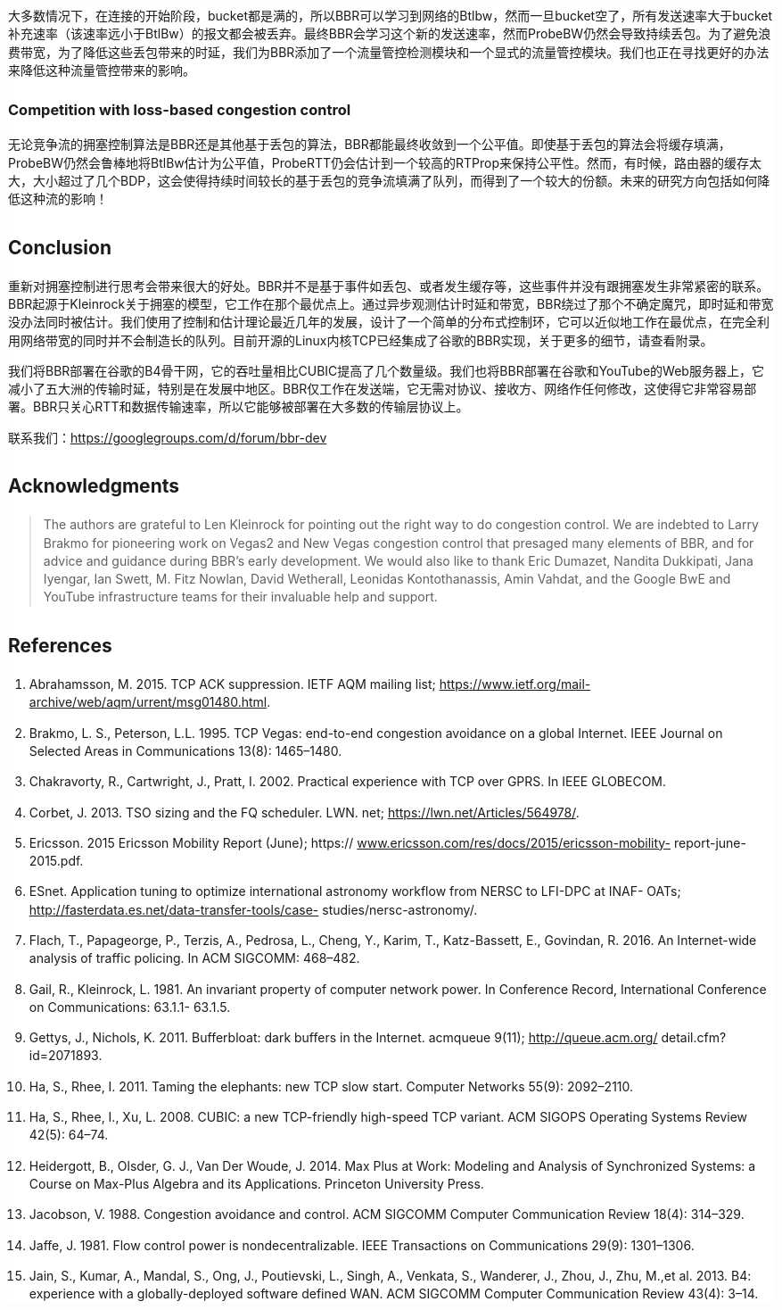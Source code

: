 大多数情况下，在连接的开始阶段，bucket都是满的，所以BBR可以学习到网络的Btlbw，然而一旦bucket空了，所有发送速率大于bucket补充速率（该速率远小于BtlBw）的报文都会被丢弃。最终BBR会学习这个新的发送速率，然而ProbeBW仍然会导致持续丢包。为了避免浪费带宽，为了降低这些丢包带来的时延，我们为BBR添加了一个流量管控检测模块和一个显式的流量管控模块。我们也正在寻找更好的办法来降低这种流量管控带来的影响。

### Competition with loss-based congestion control

无论竞争流的拥塞控制算法是BBR还是其他基于丢包的算法，BBR都能最终收敛到一个公平值。即使基于丢包的算法会将缓存填满，ProbeBW仍然会鲁棒地将BtlBw估计为公平值，ProbeRTT仍会估计到一个较高的RTProp来保持公平性。然而，有时候，路由器的缓存太大，大小超过了几个BDP，这会使得持续时间较长的基于丢包的竞争流填满了队列，而得到了一个较大的份额。未来的研究方向包括如何降低这种流的影响！

## Conclusion

重新对拥塞控制进行思考会带来很大的好处。BBR并不是基于事件如丢包、或者发生缓存等，这些事件并没有跟拥塞发生非常紧密的联系。BBR起源于Kleinrock关于拥塞的模型，它工作在那个最优点上。通过异步观测估计时延和带宽，BBR绕过了那个不确定魔咒，即时延和带宽没办法同时被估计。我们使用了控制和估计理论最近几年的发展，设计了一个简单的分布式控制环，它可以近似地工作在最优点，在完全利用网络带宽的同时并不会制造长的队列。目前开源的Linux内核TCP已经集成了谷歌的BBR实现，关于更多的细节，请查看附录。

我们将BBR部署在谷歌的B4骨干网，它的吞吐量相比CUBIC提高了几个数量级。我们也将BBR部署在谷歌和YouTube的Web服务器上，它减小了五大洲的传输时延，特别是在发展中地区。BBR仅工作在发送端，它无需对协议、接收方、网络作任何修改，这使得它非常容易部署。BBR只关心RTT和数据传输速率，所以它能够被部署在大多数的传输层协议上。

联系我们：https://googlegroups.com/d/forum/bbr-dev

## Acknowledgments

> The authors are grateful to Len Kleinrock for pointing out the right way to do congestion control. We are indebted to Larry Brakmo for pioneering work on Vegas2 and New Vegas congestion control that presaged many elements of BBR, and for advice and guidance during BBR’s early development. We would also like to thank Eric Dumazet, Nandita Dukkipati, Jana Iyengar, Ian Swett, M. Fitz Nowlan, David Wetherall, Leonidas Kontothanassis, Amin Vahdat, and the Google BwE and YouTube infrastructure teams for their invaluable help and support.

## References

1. Abrahamsson, M. 2015. TCP ACK suppression. IETF AQM mailing list; https://www.ietf.org/mail-archive/web/aqm/urrent/msg01480.html.

2. Brakmo, L. S., Peterson, L.L. 1995. TCP Vegas: end-to-end congestion avoidance on a global Internet. IEEE Journal on Selected Areas in Communications 13(8): 1465–1480.
3. Chakravorty, R., Cartwright, J., Pratt, I. 2002. Practical experience with TCP over GPRS. In IEEE GLOBECOM.
4. Corbet, J. 2013. TSO sizing and the FQ scheduler. LWN. net; https://lwn.net/Articles/564978/.
5. Ericsson. 2015 Ericsson Mobility Report (June); https:// www.ericsson.com/res/docs/2015/ericsson-mobility- report-june-2015.pdf.

6. ESnet. Application tuning to optimize international astronomy workflow from NERSC to LFI-DPC at INAF- OATs; http://fasterdata.es.net/data-transfer-tools/case- studies/nersc-astronomy/.
7. Flach, T., Papageorge, P., Terzis, A., Pedrosa, L., Cheng, Y., Karim, T., Katz-Bassett, E., Govindan, R. 2016. An Internet-wide analysis of traffic policing. In ACM SIGCOMM: 468–482.
8. Gail, R., Kleinrock, L. 1981. An invariant property of computer network power. In Conference Record, International Conference on Communications: 63.1.1- 63.1.5.
9. Gettys, J., Nichols, K. 2011. Bufferbloat: dark buffers in the Internet. acmqueue 9(11); http://queue.acm.org/ detail.cfm?id=2071893.
10. Ha, S., Rhee, I. 2011. Taming the elephants: new TCP slow start. Computer Networks 55(9): 2092–2110.
11. Ha, S., Rhee, I., Xu, L. 2008. CUBIC: a new TCP-friendly high-speed TCP variant. ACM SIGOPS Operating Systems Review 42(5): 64–74.
12. Heidergott, B., Olsder, G. J., Van Der Woude, J. 2014. Max Plus at Work: Modeling and Analysis of Synchronized Systems: a Course on Max-Plus Algebra and its Applications. Princeton University Press.
13. Jacobson, V. 1988. Congestion avoidance and control. ACM SIGCOMM Computer Communication Review 18(4): 314–329.
14. Jaffe, J. 1981. Flow control power is nondecentralizable. IEEE Transactions on Communications 29(9): 1301–1306.
15. Jain, S., Kumar, A., Mandal, S., Ong, J., Poutievski, L., Singh, A., Venkata, S., Wanderer, J., Zhou, J., Zhu, M.,et al. 2013. B4: experience with a globally-deployed software defined WAN. ACM SIGCOMM Computer Communication Review 43(4): 3–14.